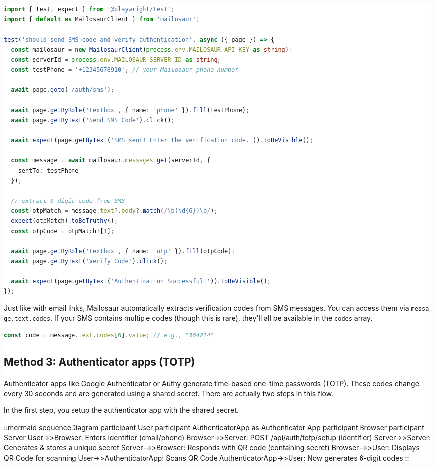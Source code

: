 ```typescript
import { test, expect } from '@playwright/test';
import { default as MailosaurClient } from 'mailosaur';

test('should send SMS code and verify authentication', async ({ page }) => {
  const mailosaur = new MailosaurClient(process.env.MAILOSAUR_API_KEY as string);
  const serverId = process.env.MAILOSAUR_SERVER_ID as string;
  const testPhone = '+12345678910'; // your Mailosaur phone number

  await page.goto('/auth/sms');
  
  await page.getByRole('textbox', { name: 'phone' }).fill(testPhone);
  await page.getByText('Send SMS Code').click();

  await expect(page.getByText('SMS sent! Enter the verification code.')).toBeVisible();

  const message = await mailosaur.messages.get(serverId, {
    sentTo: testPhone
  });

  // extract 6 digit code from SMS
  const otpMatch = message.text?.body?.match(/\b(\d{6})\b/);
  expect(otpMatch).toBeTruthy();
  const otpCode = otpMatch![1];

  await page.getByRole('textbox', { name: 'otp' }).fill(otpCode);
  await page.getByText('Verify Code').click();

  await expect(page.getByText('Authentication Successful!')).toBeVisible();
});

```

Just like with email links, Mailosaur automatically extracts verification codes from SMS messages. You can access them via `message.text.codes`. If your SMS contains multiple codes (though this is rare), they'll all be available in the `codes` array.

```javascript
const code = message.text.codes[0].value; // e.g., "564214"
```

## Method 3: Authenticator apps (TOTP)

Authenticator apps like Google Authenticator or Authy generate time-based one-time passwords (TOTP). These codes change every 30 seconds and are generated using a shared secret. There are actually two steps in this flow. 

In the first step, you setup the authenticator app with the shared secret.

::mermaid
sequenceDiagram
    participant User
    participant AuthenticatorApp as Authenticator App
    participant Browser
    participant Server
    User->>Browser: Enters identifier (email/phone)
    Browser->>Server: POST /api/auth/totp/setup (identifier)
    Server->>Server: Generates & stores a unique secret
    Server-->>Browser: Responds with QR code (containing secret)
    Browser-->>User: Displays QR Code for scanning
    User->>AuthenticatorApp: Scans QR Code
    AuthenticatorApp->>User: Now generates 6-digit codes
::
